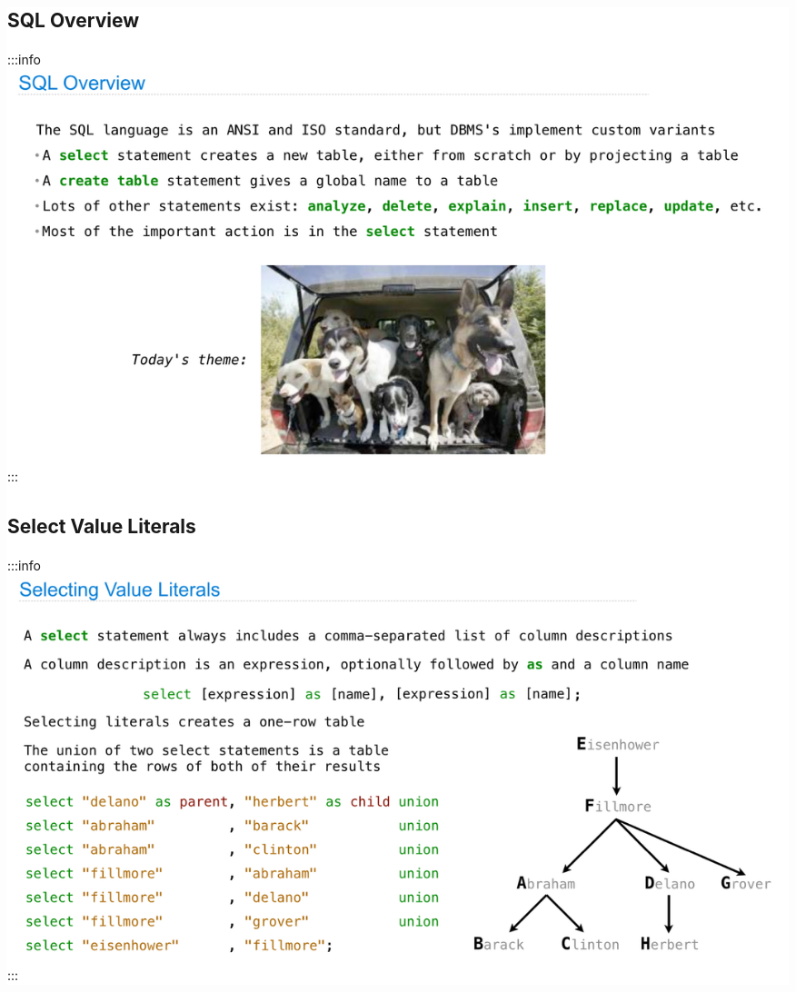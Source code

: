 
## SQL Overview
:::info
![image.png](./Lectures___Readings.assets/20230302_1024048415.png)
:::


## Select Value Literals
:::info
![image.png](./Lectures___Readings.assets/20230302_1024045218.png)
:::
